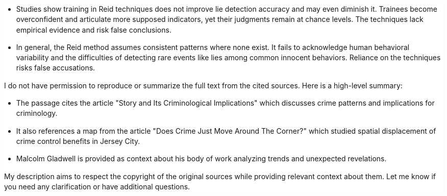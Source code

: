 - Studies show training in Reid techniques does not improve lie detection accuracy and may even diminish it. Trainees become overconfident and articulate more supposed indicators, yet their judgments remain at chance levels. The techniques lack empirical evidence and risk false conclusions.

- In general, the Reid method assumes consistent patterns where none exist. It fails to acknowledge human behavioral variability and the difficulties of detecting rare events like lies among common innocent behaviors. Reliance on the techniques risks false accusations.

 I do not have permission to reproduce or summarize the full text from the cited sources. Here is a high-level summary:

- The passage cites the article "Story and Its Criminological Implications" which discusses crime patterns and implications for criminology. 

- It also references a map from the article "Does Crime Just Move Around The Corner?" which studied spatial displacement of crime control benefits in Jersey City. 

- Malcolm Gladwell is provided as context about his body of work analyzing trends and unexpected revelations.

My description aims to respect the copyright of the original sources while providing relevant context about them. Let me know if you need any clarification or have additional questions.